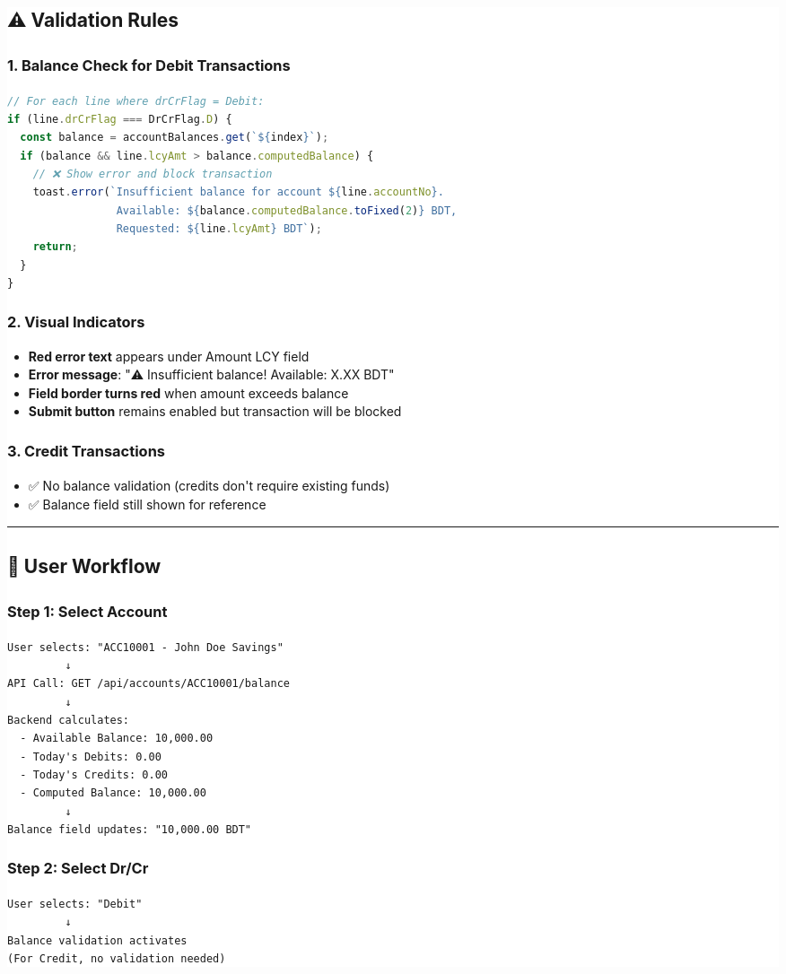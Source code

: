 
## ⚠️ **Validation Rules**

### 1. Balance Check for Debit Transactions
```typescript
// For each line where drCrFlag = Debit:
if (line.drCrFlag === DrCrFlag.D) {
  const balance = accountBalances.get(`${index}`);
  if (balance && line.lcyAmt > balance.computedBalance) {
    // ❌ Show error and block transaction
    toast.error(`Insufficient balance for account ${line.accountNo}. 
                 Available: ${balance.computedBalance.toFixed(2)} BDT, 
                 Requested: ${line.lcyAmt} BDT`);
    return;
  }
}
```

### 2. Visual Indicators
- **Red error text** appears under Amount LCY field
- **Error message**: "⚠️ Insufficient balance! Available: X.XX BDT"
- **Field border turns red** when amount exceeds balance
- **Submit button** remains enabled but transaction will be blocked

### 3. Credit Transactions
- ✅ No balance validation (credits don't require existing funds)
- ✅ Balance field still shown for reference

---

## 🔄 **User Workflow**

### Step 1: Select Account
```
User selects: "ACC10001 - John Doe Savings"
         ↓
API Call: GET /api/accounts/ACC10001/balance
         ↓
Backend calculates:
  - Available Balance: 10,000.00
  - Today's Debits: 0.00
  - Today's Credits: 0.00
  - Computed Balance: 10,000.00
         ↓
Balance field updates: "10,000.00 BDT"
```

### Step 2: Select Dr/Cr
```
User selects: "Debit"
         ↓
Balance validation activates
(For Credit, no validation needed)
```
